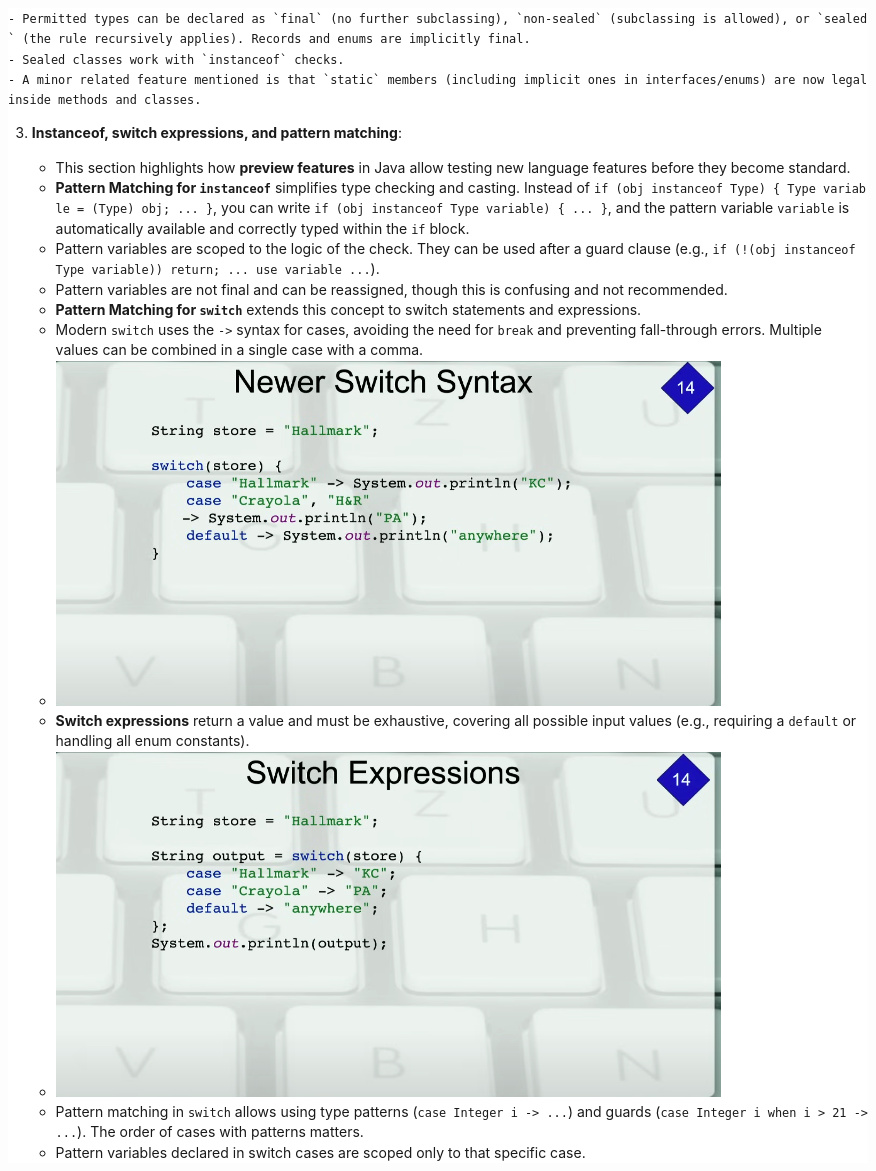     - Permitted types can be declared as `final` (no further subclassing), `non-sealed` (subclassing is allowed), or `sealed` (the rule recursively applies). Records and enums are implicitly final.
    - Sealed classes work with `instanceof` checks.
    - A minor related feature mentioned is that `static` members (including implicit ones in interfaces/enums) are now legal inside methods and classes.
3. **Instanceof, switch expressions, and pattern matching**:
    
    - This section highlights how **preview features** in Java allow testing new language features before they become standard.
    - **Pattern Matching for `instanceof`** simplifies type checking and casting. Instead of `if (obj instanceof Type) { Type variable = (Type) obj; ... }`, you can write `if (obj instanceof Type variable) { ... }`, and the pattern variable `variable` is automatically available and correctly typed within the `if` block.
    - Pattern variables are scoped to the logic of the check. They can be used after a guard clause (e.g., `if (!(obj instanceof Type variable)) return; ... use variable ...`).
    - Pattern variables are not final and can be reassigned, though this is confusing and not recommended.
    - **Pattern Matching for `switch`** extends this concept to switch statements and expressions.
    - Modern `switch` uses the `->` syntax for cases, avoiding the need for `break` and preventing fall-through errors. Multiple values can be combined in a single case with a comma.
    - ![Image](screenshots/13.png)
    - **Switch expressions** return a value and must be exhaustive, covering all possible input values (e.g., requiring a `default` or handling all enum constants).
    - ![Image](screenshots/14.png)
    - Pattern matching in `switch` allows using type patterns (`case Integer i -> ...`) and guards (`case Integer i when i > 21 -> ...`). The order of cases with patterns matters.
    - Pattern variables declared in switch cases are scoped only to that specific case.